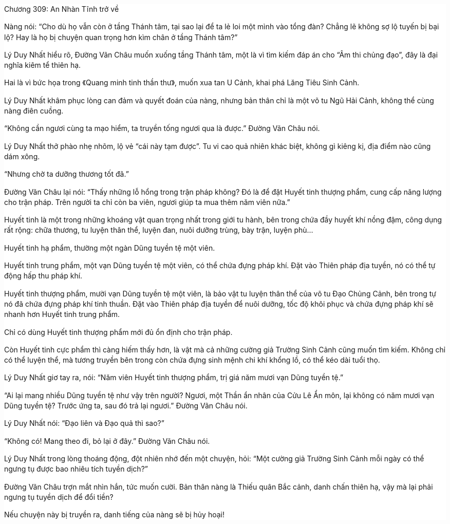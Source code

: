 Chương 309: An Nhàn Tĩnh trở về

Nàng nói: “Cho dù họ vẫn còn ở tầng Thánh tâm, tại sao lại để ta lẻ loi một mình vào tổng đàn? Chẳng lẽ không sợ lộ tuyến bị bại lộ? Hay là họ bị chuyện quan trọng hơn kìm chân ở tầng Thánh tâm?”

Lý Duy Nhất hiểu rõ, Đường Vãn Châu muốn xuống tầng Thánh tâm, một là vì tìm kiếm đáp án cho “Âm thi chủng đạo”, đây là đại nghĩa kiêm tể thiên hạ.

Hai là vì bức họa trong 《Quang minh tinh thần thư》, muốn xua tan U Cảnh, khai phá Lăng Tiêu Sinh Cảnh.

Lý Duy Nhất khâm phục lòng can đảm và quyết đoán của nàng, nhưng bản thân chỉ là một võ tu Ngũ Hải Cảnh, không thể cùng nàng điên cuồng.

“Không cần ngươi cùng ta mạo hiểm, ta truyền tống ngươi qua là được.” Đường Vãn Châu nói.

Lý Duy Nhất thở phào nhẹ nhõm, lộ vẻ “cái này tạm được”. Tu vi cao quả nhiên khác biệt, không gì kiêng kị, địa điểm nào cũng dám xông.

“Nhưng chờ ta dưỡng thương tốt đã.”

Đường Vãn Châu lại nói: “Thấy những lỗ hổng trong trận pháp không? Đó là để đặt Huyết tinh thượng phẩm, cung cấp năng lượng cho trận pháp. Trên người ta chỉ còn ba viên, ngươi giúp ta mua thêm năm viên nữa.”

Huyết tinh là một trong những khoáng vật quan trọng nhất trong giới tu hành, bên trong chứa đầy huyết khí nồng đậm, công dụng rất rộng: chữa thương, tu luyện thân thể, luyện đan, nuôi dưỡng trùng, bày trận, luyện phù…

Huyết tinh hạ phẩm, thường một ngàn Dũng tuyền tệ một viên.

Huyết tinh trung phẩm, một vạn Dũng tuyền tệ một viên, có thể chứa đựng pháp khí. Đặt vào Thiên pháp địa tuyền, nó có thể tự động hấp thu pháp khí.

Huyết tinh thượng phẩm, mười vạn Dũng tuyền tệ một viên, là bảo vật tu luyện thân thể của võ tu Đạo Chủng Cảnh, bên trong tự nó đã chứa đựng pháp khí tinh thuần. Đặt vào Thiên pháp địa tuyền để nuôi dưỡng, tốc độ khôi phục và chứa đựng pháp khí sẽ nhanh hơn Huyết tinh trung phẩm.

Chỉ có dùng Huyết tinh thượng phẩm mới đủ ổn định cho trận pháp.

Còn Huyết tinh cực phẩm thì càng hiếm thấy hơn, là vật mà cả những cường giả Trường Sinh Cảnh cũng muốn tìm kiếm. Không chỉ có thể luyện thể, mà tương truyền bên trong còn chứa đựng sinh mệnh chi khí khổng lồ, có thể kéo dài tuổi thọ.

Lý Duy Nhất giơ tay ra, nói: “Năm viên Huyết tinh thượng phẩm, trị giá năm mươi vạn Dũng tuyền tệ.”

“Ai lại mang nhiều Dũng tuyền tệ như vậy trên người? Ngươi, một Thần ẩn nhân của Cửu Lê Ẩn môn, lại không có năm mươi vạn Dũng tuyền tệ? Trước ứng ta, sau đó trả lại ngươi.” Đường Vãn Châu nói.

Lý Duy Nhất nói: “Đạo liên và Đạo quả thì sao?”

“Không có! Mang theo đi, bỏ lại ở đây.” Đường Vãn Châu nói.

Lý Duy Nhất trong lòng thoáng động, đột nhiên nhớ đến một chuyện, hỏi: “Một cường giả Trường Sinh Cảnh mỗi ngày có thể ngưng tụ được bao nhiêu tích tuyền dịch?”

Đường Vãn Châu trợn mắt nhìn hắn, tức muốn cười. Bản thân nàng là Thiếu quân Bắc cảnh, danh chấn thiên hạ, vậy mà lại phải ngưng tụ tuyền dịch để đổi tiền?

Nếu chuyện này bị truyền ra, danh tiếng của nàng sẽ bị hủy hoại!
